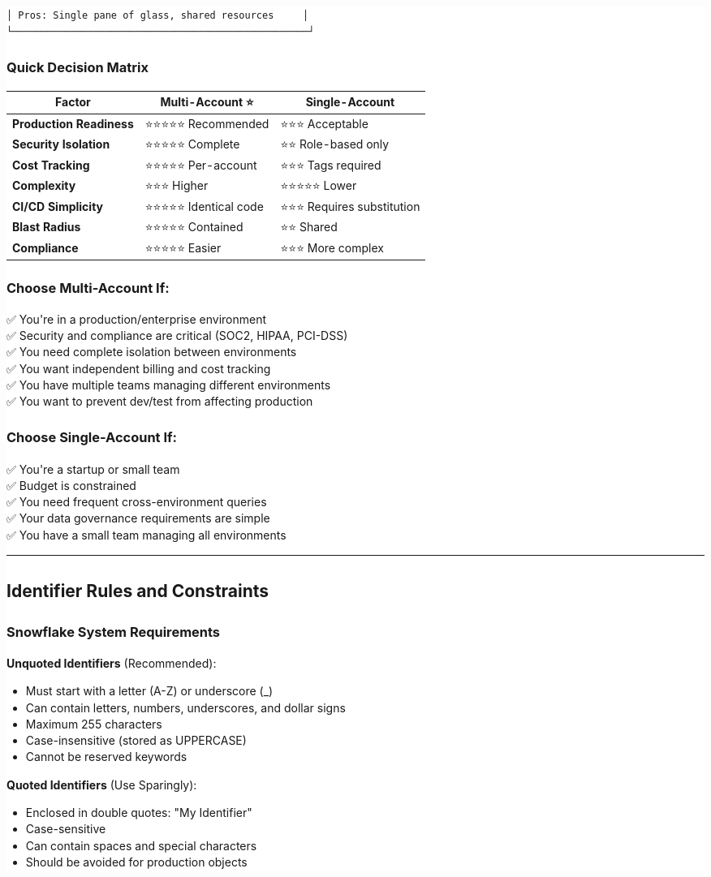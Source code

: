 ```
│ Pros: Single pane of glass, shared resources     │
└───────────────────────────────────────────────────┘
```

### Quick Decision Matrix

| Factor | Multi-Account ⭐ | Single-Account |
|--------|------------------|----------------|
| **Production Readiness** | ⭐⭐⭐⭐⭐ Recommended | ⭐⭐⭐ Acceptable |
| **Security Isolation** | ⭐⭐⭐⭐⭐ Complete | ⭐⭐ Role-based only |
| **Cost Tracking** | ⭐⭐⭐⭐⭐ Per-account | ⭐⭐⭐ Tags required |
| **Complexity** | ⭐⭐⭐ Higher | ⭐⭐⭐⭐⭐ Lower |
| **CI/CD Simplicity** | ⭐⭐⭐⭐⭐ Identical code | ⭐⭐⭐ Requires substitution |
| **Blast Radius** | ⭐⭐⭐⭐⭐ Contained | ⭐⭐ Shared |
| **Compliance** | ⭐⭐⭐⭐⭐ Easier | ⭐⭐⭐ More complex |

### Choose Multi-Account If:
✅ You're in a production/enterprise environment  
✅ Security and compliance are critical (SOC2, HIPAA, PCI-DSS)  
✅ You need complete isolation between environments  
✅ You want independent billing and cost tracking  
✅ You have multiple teams managing different environments  
✅ You want to prevent dev/test from affecting production  

### Choose Single-Account If:
✅ You're a startup or small team  
✅ Budget is constrained  
✅ You need frequent cross-environment queries  
✅ Your data governance requirements are simple  
✅ You have a small team managing all environments  

---

## Identifier Rules and Constraints

### Snowflake System Requirements

**Unquoted Identifiers** (Recommended):
- Must start with a letter (A-Z) or underscore (_)
- Can contain letters, numbers, underscores, and dollar signs
- Maximum 255 characters
- Case-insensitive (stored as UPPERCASE)
- Cannot be reserved keywords

**Quoted Identifiers** (Use Sparingly):
- Enclosed in double quotes: "My Identifier"
- Case-sensitive
- Can contain spaces and special characters
- Should be avoided for production objects
